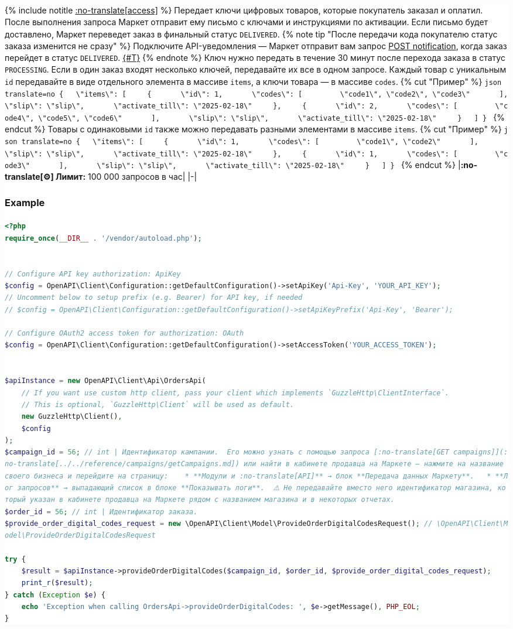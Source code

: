 {% include notitle [:no-translate[access]](../../_auto/method_scopes/provideOrderDigitalCodes.md) %}  Передает ключи цифровых товаров, которые покупатель заказал и оплатил. После выполнения запроса Маркет отправит ему письмо с ключами и инструкциями по активации. Если письмо будет доставлено, Маркет переведет заказ в финальный статус `DELIVERED`.  {% note tip \"После передачи кода покупателю статус заказа изменится не сразу\" %}  Подключите API-уведомления — Маркет отправит вам запрос [POST notification](../../push-notifications/reference/sendNotification.md), когда заказ перейдет в статус `DELIVERED`.  [{#T}](../../push-notifications/index.md)  {% endnote %}  Ключ нужно передать в течение 30 минут после перехода заказа в статус `PROCESSING`.  Если в один заказ входят несколько ключей, передавайте их все в одном запросе.  Каждый товар с уникальным `id` передавайте в виде отдельного элемента в массиве `items`, а ключи товара — в массиве `codes`.  {% cut \"Пример\" %}  ```json translate=no {   \"items\": [     {       \"id\": 1,       \"codes\": [         \"code1\", \"code2\", \"code3\"       ],       \"slip\": \"slip\",       \"activate_till\": \"2025-02-18\"     },     {       \"id\": 2,       \"codes\": [         \"code4\", \"code5\", \"code6\"       ],       \"slip\": \"slip\",       \"activate_till\": \"2025-02-18\"     }   ] } ``` {% endcut %}  Товары с одинаковыми `id` также можно передавать разными элементами в массиве `items`.  {% cut \"Пример\" %}  ```json translate=no {   \"items\": [     {       \"id\": 1,       \"codes\": [         \"code1\", \"code2\"       ],       \"slip\": \"slip\",       \"activate_till\": \"2025-02-18\"     },     {       \"id\": 1,       \"codes\": [         \"code3\"       ],       \"slip\": \"slip\",       \"activate_till\": \"2025-02-18\"     }   ] } ``` {% endcut %}   |**:no-translate[⚙️] Лимит:** 100 000 запросов в час| |-|

### Example

```php
<?php
require_once(__DIR__ . '/vendor/autoload.php');


// Configure API key authorization: ApiKey
$config = OpenAPI\Client\Configuration::getDefaultConfiguration()->setApiKey('Api-Key', 'YOUR_API_KEY');
// Uncomment below to setup prefix (e.g. Bearer) for API key, if needed
// $config = OpenAPI\Client\Configuration::getDefaultConfiguration()->setApiKeyPrefix('Api-Key', 'Bearer');

// Configure OAuth2 access token for authorization: OAuth
$config = OpenAPI\Client\Configuration::getDefaultConfiguration()->setAccessToken('YOUR_ACCESS_TOKEN');


$apiInstance = new OpenAPI\Client\Api\OrdersApi(
    // If you want use custom http client, pass your client which implements `GuzzleHttp\ClientInterface`.
    // This is optional, `GuzzleHttp\Client` will be used as default.
    new GuzzleHttp\Client(),
    $config
);
$campaign_id = 56; // int | Идентификатор кампании.  Его можно узнать с помощью запроса [:no-translate[GET campaigns]](:no-translate[../../reference/campaigns/getCampaigns.md]) или найти в кабинете продавца на Маркете — нажмите на название своего бизнеса и перейдите на страницу:    * **Модули и :no-translate[API]** → блок **Передача данных Маркету**.   * **Лог запросов** → выпадающий список в блоке **Показывать логи**.  ⚠️ Не передавайте вместо него идентификатор магазина, который указан в кабинете продавца на Маркете рядом с названием магазина и в некоторых отчетах.
$order_id = 56; // int | Идентификатор заказа.
$provide_order_digital_codes_request = new \OpenAPI\Client\Model\ProvideOrderDigitalCodesRequest(); // \OpenAPI\Client\Model\ProvideOrderDigitalCodesRequest

try {
    $result = $apiInstance->provideOrderDigitalCodes($campaign_id, $order_id, $provide_order_digital_codes_request);
    print_r($result);
} catch (Exception $e) {
    echo 'Exception when calling OrdersApi->provideOrderDigitalCodes: ', $e->getMessage(), PHP_EOL;
}
```
